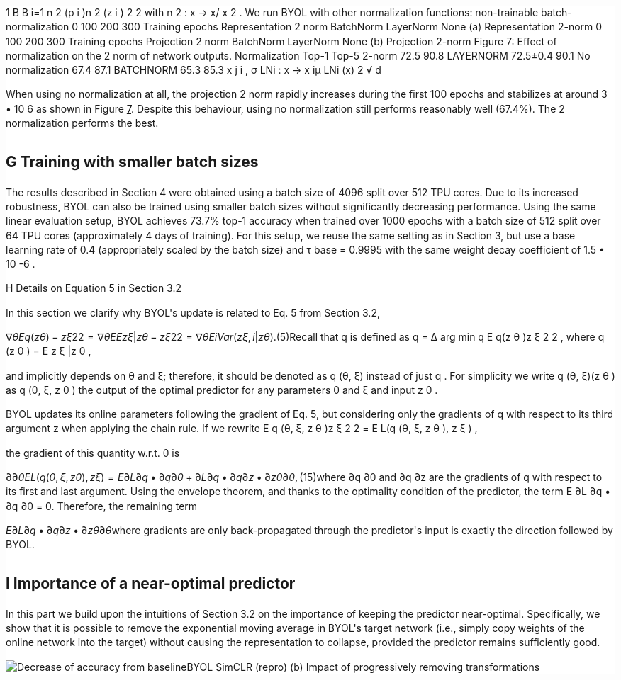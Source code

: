 1 B B i=1 n 2 (p i )n 2 (z i ) 2 2 with n 2 : x → x/ x 2 . We run BYOL with other normalization functions: non-trainable batch-normalization 0 100 200 300 Training epochs Representation 2 norm BatchNorm LayerNorm None (a) Representation 2-norm 0 100 200 300 Training epochs Projection 2 norm BatchNorm LayerNorm None (b) Projection 2-norm Figure 7: Effect of normalization on the 2 norm of network outputs. Normalization Top-1 Top-5 2-norm 72.5 90.8 LAYERNORM 72.5±0.4 90.1 No normalization 67.4 87.1 BATCHNORM 65.3 85.3 x j i , σ LNi : x → x iµ LNi (x) 2 √ d

When using no normalization at all, the projection 2 norm rapidly increases during the first 100 epochs and stabilizes at around 3 • 10 6 as shown in Figure [7](#). Despite this behaviour, using no normalization still performs reasonably well (67.4%). The 2 normalization performs the best.

## G Training with smaller batch sizes

The results described in Section 4 were obtained using a batch size of 4096 split over 512 TPU cores. Due to its increased robustness, BYOL can also be trained using smaller batch sizes without significantly decreasing performance. Using the same linear evaluation setup, BYOL achieves 73.7% top-1 accuracy when trained over 1000 epochs with a batch size of 512 split over 64 TPU cores (approximately 4 days of training). For this setup, we reuse the same setting as in Section 3, but use a base learning rate of 0.4 (appropriately scaled by the batch size) and τ base = 0.9995 with the same weight decay coefficient of 1.5 • 10 -6 .

H Details on Equation 5 in Section 3.2

In this section we clarify why BYOL's update is related to Eq. 5 from Section 3.2,

$∇ θ E q (z θ ) -z ξ 2 2 = ∇ θ E E z ξ |z θ -z ξ 2 2 = ∇ θ E i Var(z ξ,i |z θ ) .(5)$Recall that q is defined as q = ∆ arg min q E q(z θ )z ξ 2 2 , where q (z θ ) = E z ξ |z θ ,

and implicitly depends on θ and ξ; therefore, it should be denoted as q (θ, ξ) instead of just q . For simplicity we write q (θ, ξ)(z θ ) as q (θ, ξ, z θ ) the output of the optimal predictor for any parameters θ and ξ and input z θ .

BYOL updates its online parameters following the gradient of Eq. 5, but considering only the gradients of q with respect to its third argument z when applying the chain rule. If we rewrite E q (θ, ξ, z θ )z ξ 2 2 = E L(q (θ, ξ, z θ ), z ξ ) ,

the gradient of this quantity w.r.t. θ is

$∂ ∂θ E L(q (θ, ξ, z θ ), z ξ ) = E ∂L ∂q • ∂q ∂θ + ∂L ∂q • ∂q ∂z • ∂z θ ∂θ ,(15)$where ∂q ∂θ and ∂q ∂z are the gradients of q with respect to its first and last argument. Using the envelope theorem, and thanks to the optimality condition of the predictor, the term E ∂L ∂q • ∂q ∂θ = 0. Therefore, the remaining term

$E ∂L ∂q • ∂q ∂z • ∂z θ ∂θ$where gradients are only back-propagated through the predictor's input is exactly the direction followed by BYOL.

## I Importance of a near-optimal predictor

In this part we build upon the intuitions of Section 3.2 on the importance of keeping the predictor near-optimal. Specifically, we show that it is possible to remove the exponential moving average in BYOL's target network (i.e., simply copy weights of the online network into the target) without causing the representation to collapse, provided the predictor remains sufficiently good.  

![Decrease of accuracy from baselineBYOL SimCLR (repro) (b) Impact of progressively removing transformations]()
